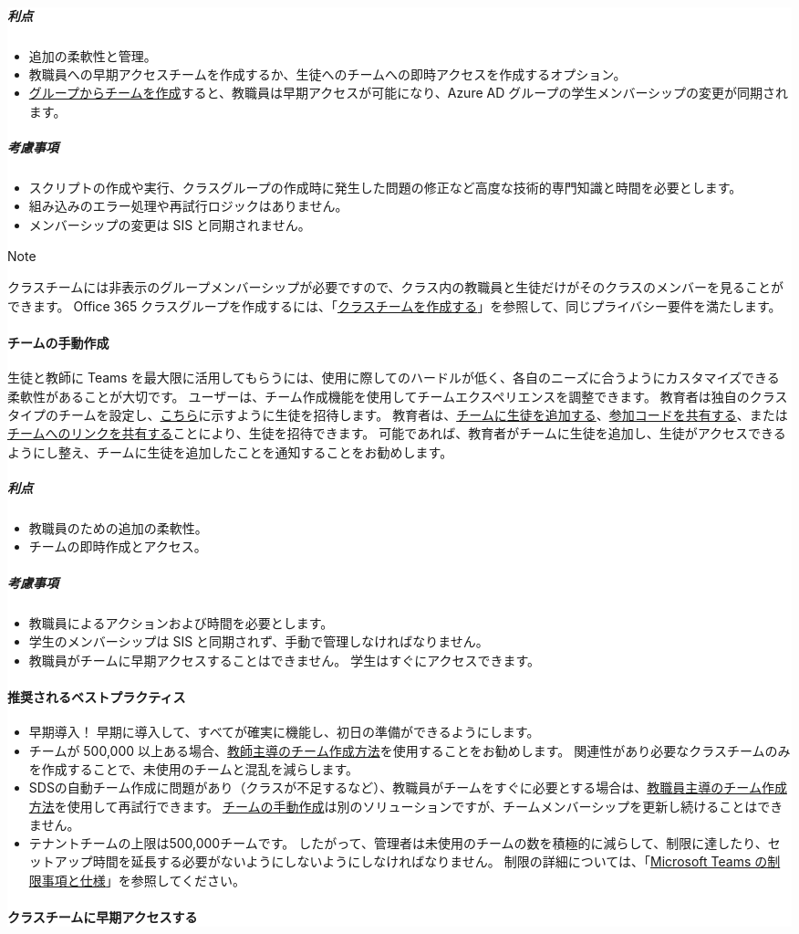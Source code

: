 ##### <a name="benefits"></a>利点

- 追加の柔軟性と管理。
- 教職員への早期アクセスチームを作成するか、生徒へのチームへの即時アクセスを作成するオプション。  
- [グループからチームを作成](https://docs.microsoft.com/graph/api/team-post?view=graph-rest-beta&tabs=http#example-4-create-a-team-from-group)すると、教職員は早期アクセスが可能になり、Azure AD グループの学生メンバーシップの変更が同期されます。

##### <a name="considerations"></a>考慮事項

- スクリプトの作成や実行、クラスグループの作成時に発生した問題の修正など高度な技術的専門知識と時間を必要とします。
- 組み込みのエラー処理や再試行ロジックはありません。
- メンバーシップの変更は SIS と同期されません。 

> [!NOTE]
> クラスチームには非表示のグループメンバーシップが必要ですので、クラス内の教職員と生徒だけがそのクラスのメンバーを見ることができます。 Office 365 クラスグループを作成するには、「[クラスチームを作成する](https://docs.microsoft.com/graph/api/educationroot-post-classes?view=graph-rest-beta&tabs=http)」を参照して、同じプライバシー要件を満たします。

#### <a name="manual-team-creation"></a>チームの手動作成

生徒と教師に Teams を最大限に活用してもらうには、使用に際してのハードルが低く、各自のニーズに合うようにカスタマイズできる柔軟性があることが大切です。 ユーザーは、チーム作成機能を使用してチームエクスペリエンスを調整できます。 教育者は独自のクラスタイプのチームを設定し、[こちら](https://support.microsoft.com/article/create-a-class-team-in-microsoft-teams-fae422eb-58b7-4431-9ff2-a4b9b6ae7c5b#ID0EADAAA=Create_a_team_from_scratch)に示すように生徒を招待します。 教育者は、[チームに生徒を追加する](https://support.office.com/article/add-a-student-to-a-class-team-b88263bb-ace1-4702-8a48-f8a2cf4af954)、[参加コードを共有する](https://support.office.com/article/create-a-link-or-a-code-for-joining-a-team-11b0de3b-9288-4cb4-bc49-795e7028296f)、または[チームへのリンクを共有する](https://support.office.com/article/create-a-link-or-a-code-for-joining-a-team-11b0de3b-9288-4cb4-bc49-795e7028296f)ことにより、生徒を招待できます。 可能であれば、教育者がチームに生徒を追加し、生徒がアクセスできるようにし整え、チームに生徒を追加したことを通知することをお勧めします。

##### <a name="benefits"></a>利点

- 教職員のための追加の柔軟性。
- チームの即時作成とアクセス。  

##### <a name="considerations"></a>考慮事項

- 教職員によるアクションおよび時間を必要とします。
- 学生のメンバーシップは SIS と同期されず、手動で管理しなければなりません。
- 教職員がチームに早期アクセスすることはできません。 学生はすぐにアクセスできます。

#### <a name="recommended-best-practices"></a>推奨されるベストプラクティス

- 早期導入！ 早期に導入して、すべてが確実に機能し、初日の準備ができるようにします。
- チームが 500,000 以上ある場合、[教師主導のチーム作成方法](#educator-led-team-creation-from-office-365-class-groups)を使用することをお勧めします。 関連性があり必要なクラスチームのみを作成することで、未使用のチームと混乱を減らします。  
- SDSの自動チーム作成に問題があり（クラスが不足するなど）、教職員がチームをすぐに必要とする場合は、[教職員主導のチーム作成方法](#educator-led-team-creation-from-office-365-class-groups)を使用して再試行できます。 [チームの手動作成](#manual-team-creation)は別のソリューションですが、チームメンバーシップを更新し続けることはできません。  
- テナントチームの上限は500,000チームです。 したがって、管理者は未使用のチームの数を積極的に減らして、制限に達したり、セットアップ時間を延長する必要がないようにしないようにしなければなりません。 制限の詳細については、「[Microsoft Teams の制限事項と仕様](limits-specifications-teams.md)」を参照してください。  

#### <a name="early-access-to-class-teams"></a>クラスチームに早期アクセスする
